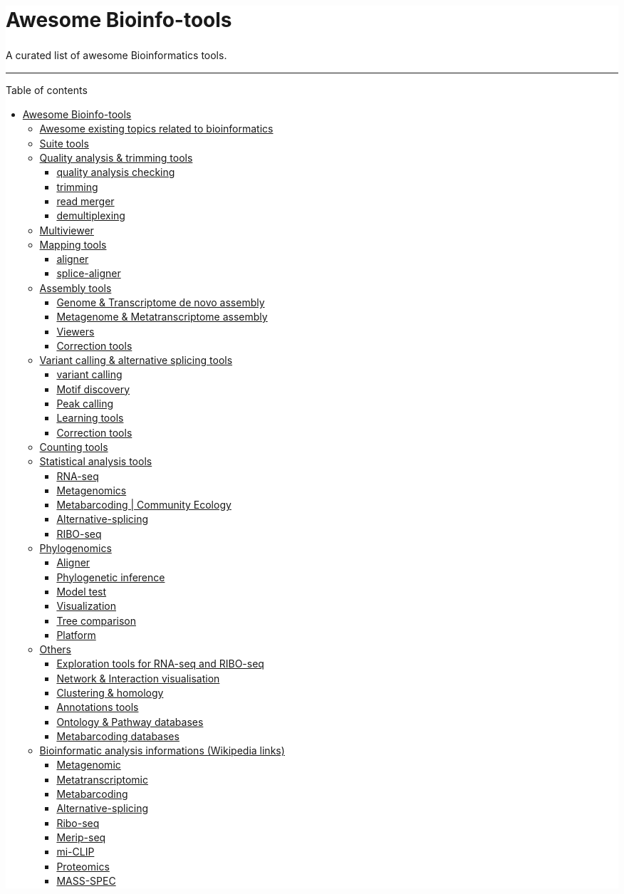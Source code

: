 # Awesome Bioinfo-tools

A curated list of awesome Bioinformatics tools.

----------------------------------------------------------------------------

Table of contents
- [Awesome Bioinfo-tools](#awesome-bioinfo-tools)
  * [Awesome existing topics related to bioinformatics](#awesome-existing-topics-related-to-bioinformatics)
  * [Suite tools](#suite-tools)
  * [Quality analysis & trimming tools](#quality-analysis---trimming-tools)
    + [quality analysis checking](#quality-analysis-checking)
    + [trimming](#trimming)
    + [read merger](#read-merger)
    + [demultiplexing](#demultiplexing)
  * [Multiviewer](#multiviewer)
  * [Mapping tools](#mapping-tools)
    + [aligner](#aligner)
    + [splice-aligner](#splice-aligner)
  * [Assembly tools](#assembly-tools)
    + [Genome & Transcriptome de novo assembly](#genome---transcriptome-de-novo-assembly)
    + [Metagenome & Metatranscriptome assembly](#metagenome---metatranscriptome-assembly)
    + [Viewers](#viewers)
    + [Correction tools](#correction-tools)
  * [Variant calling & alternative splicing tools](#variant-calling---alternative-splicing-tools)
    + [variant calling](#variant-calling)
    + [Motif discovery](#motif-discovery)
    + [Peak calling](#peak-calling)
    + [Learning tools](#learning-tools)
    + [Correction tools](#correction-tools-1)
  * [Counting tools](#counting-tools)
  * [Statistical analysis tools](#statistical-analysis-tools)
    + [RNA-seq](#rna-seq)
    + [Metagenomics](#metagenomics)
    + [Metabarcoding | Community Ecology](#metabarcoding---community-ecology)
    + [Alternative-splicing](#alternative-splicing)
    + [RIBO-seq](#ribo-seq)
  * [Phylogenomics](#phylogenomics)
    + [Aligner](#aligner)
    + [Phylogenetic inference](#phylogenetic-inference)
    + [Model test](#model-test)
    + [Visualization](#visualization)
    + [Tree comparison](#tree-comparison)
    + [Platform](#platform)
  * [Others](#others)
    + [Exploration tools for RNA-seq and RIBO-seq](#exploration-tools-for-rna-seq-and-ribo-seq)
    + [Network & Interaction visualisation](#network---interaction-visualisation)
    + [Clustering & homology](#clustering---homology)
    + [Annotations tools](#annotations-tools)
    + [Ontology & Pathway databases](#ontology---pathway-databases)
    + [Metabarcoding databases](#metabarcoding-databases)
  * [Bioinformatic analysis informations (Wikipedia links)](#bioinformatic-analysis-informations--wikipedia-links-)
    + [Metagenomic](#metagenomic)
    + [Metatranscriptomic](#metatranscriptomic)
    + [Metabarcoding](#metabarcoding)
    + [Alternative-splicing](#alternative-splicing-1)
    + [Ribo-seq](#ribo-seq)
    + [Merip-seq](#merip-seq)
    + [mi-CLIP](#mi-clip)
    + [Proteomics](#proteomics)
    + [MASS-SPEC](#mass-spec)